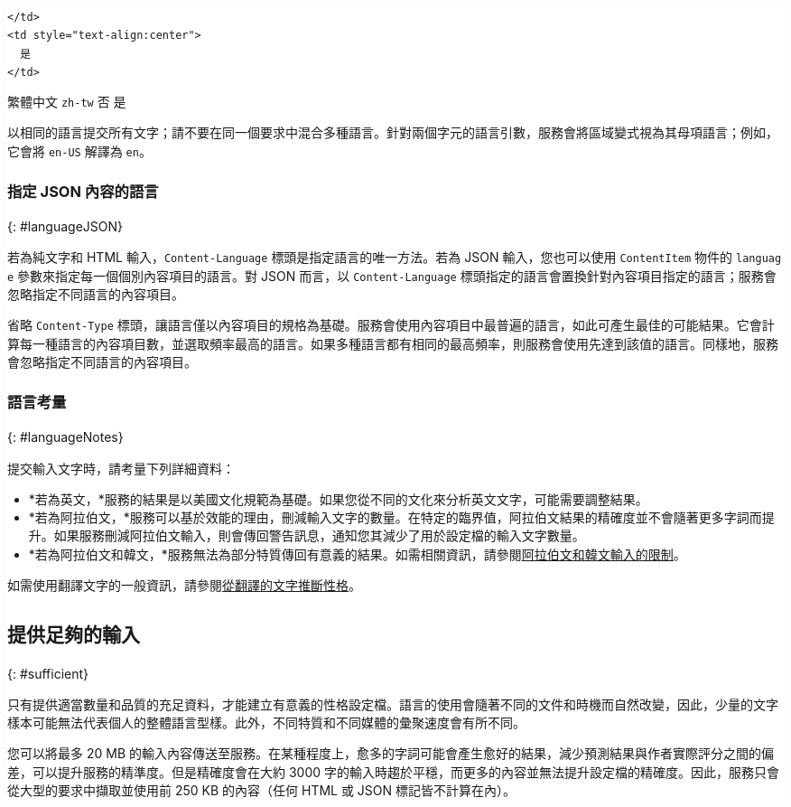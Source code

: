     </td>
    <td style="text-align:center">
      是
    </td>
  </tr>
  <tr>
    <td style="text-align:left">
      繁體中文
    </td>
    <td style="text-align:center">
      <code>zh-tw</code>
    </td>
    <td style="text-align:center">
      否
    </td>
    <td style="text-align:center">
      是
    </td>
  </tr>
</table>

以相同的語言提交所有文字；請不要在同一個要求中混合多種語言。針對兩個字元的語言引數，服務會將區域變式視為其母項語言；例如，它會將 `en-US` 解譯為 `en`。

### 指定 JSON 內容的語言
{: #languageJSON}

若為純文字和 HTML 輸入，`Content-Language` 標頭是指定語言的唯一方法。若為 JSON 輸入，您也可以使用 `ContentItem` 物件的 `language` 參數來指定每一個個別內容項目的語言。對 JSON 而言，以 `Content-Language` 標頭指定的語言會置換針對內容項目指定的語言；服務會忽略指定不同語言的內容項目。

省略 `Content-Type` 標頭，讓語言僅以內容項目的規格為基礎。服務會使用內容項目中最普遍的語言，如此可產生最佳的可能結果。它會計算每一種語言的內容項目數，並選取頻率最高的語言。如果多種語言都有相同的最高頻率，則服務會使用先達到該值的語言。同樣地，服務會忽略指定不同語言的內容項目。

### 語言考量
{: #languageNotes}

提交輸入文字時，請考量下列詳細資料：

-   *若為英文，*服務的結果是以美國文化規範為基礎。如果您從不同的文化來分析英文文字，可能需要調整結果。
-   *若為阿拉伯文，*服務可以基於效能的理由，刪減輸入文字的數量。在特定的臨界值，阿拉伯文結果的精確度並不會隨著更多字詞而提升。如果服務刪減阿拉伯文輸入，則會傳回警告訊息，通知您其減少了用於設定檔的輸入文字數量。
-   *若為阿拉伯文和韓文，*服務無法為部分特質傳回有意義的結果。如需相關資訊，請參閱[阿拉伯文和韓文輸入的限制](/docs/services/personality-insights?topic=personality-insights-numeric#limitations)。

如需使用翻譯文字的一般資訊，請參閱[從翻譯的文字推斷性格](/docs/services/personality-insights?topic=personality-insights-guidance#translation)。

## 提供足夠的輸入
{: #sufficient}

只有提供適當數量和品質的充足資料，才能建立有意義的性格設定檔。語言的使用會隨著不同的文件和時機而自然改變，因此，少量的文字樣本可能無法代表個人的整體語言型樣。此外，不同特質和不同媒體的彙聚速度會有所不同。

您可以將最多 20 MB 的輸入內容傳送至服務。在某種程度上，愈多的字詞可能會產生愈好的結果，減少預測結果與作者實際評分之間的偏差，可以提升服務的精準度。但是精確度會在大約 3000 字的輸入時趨於平穩，而更多的內容並無法提升設定檔的精確度。因此，服務只會從大型的要求中擷取並使用前 250 KB 的內容（任何 HTML 或 JSON 標記皆不計算在內）。
